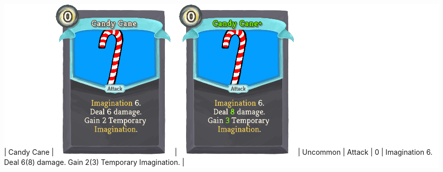 | Candy Cane | ![](small-card-images/CandyCane.png) | ![](small-card-images/CandyCanePlus.png) | Uncommon | Attack | 0 | Imagination 6. Deal 6(8) damage. Gain 2(3) Temporary Imagination. |